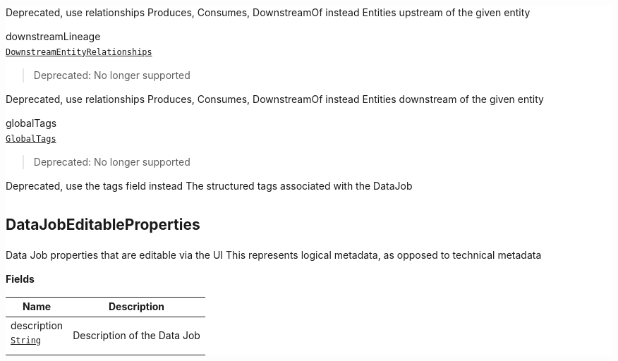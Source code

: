 <p>Deprecated, use relationships Produces, Consumes, DownstreamOf instead
Entities upstream of the given entity</p>
</td>
</tr>
<tr>
<td>
downstreamLineage<br />
<a href="/docs/graphql/objects#downstreamentityrelationships"><code>DownstreamEntityRelationships</code></a>
</td>
<td>
<blockquote>Deprecated: No longer supported</blockquote>

<p>Deprecated, use relationships Produces, Consumes, DownstreamOf instead
Entities downstream of the given entity</p>
</td>
</tr>
<tr>
<td>
globalTags<br />
<a href="/docs/graphql/objects#globaltags"><code>GlobalTags</code></a>
</td>
<td>
<blockquote>Deprecated: No longer supported</blockquote>

<p>Deprecated, use the tags field instead
The structured tags associated with the DataJob</p>
</td>
</tr>
</tbody>
</table>

## DataJobEditableProperties

Data Job properties that are editable via the UI This represents logical metadata,
as opposed to technical metadata

<p style={{ marginBottom: "0.4em" }}><strong>Fields</strong></p>

<table>
<thead><tr><th>Name</th><th>Description</th></tr></thead>
<tbody>
<tr>
<td>
description<br />
<a href="/docs/graphql/scalars#string"><code>String</code></a>
</td>
<td>
<p>Description of the Data Job</p>
</td>
</tr>
</tbody>
</table>
